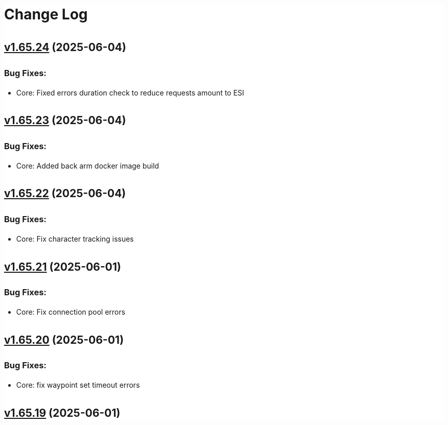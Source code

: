 # Change Log



## [v1.65.24](https://github.com/wanderer-industries/wanderer/compare/v1.65.23...v1.65.24) (2025-06-04)




### Bug Fixes:

* Core: Fixed errors duration check to reduce requests amount to ESI

## [v1.65.23](https://github.com/wanderer-industries/wanderer/compare/v1.65.22...v1.65.23) (2025-06-04)




### Bug Fixes:

* Core: Added back arm docker image build

## [v1.65.22](https://github.com/wanderer-industries/wanderer/compare/v1.65.21...v1.65.22) (2025-06-04)




### Bug Fixes:

* Core: Fix character tracking issues

## [v1.65.21](https://github.com/wanderer-industries/wanderer/compare/v1.65.20...v1.65.21) (2025-06-01)




### Bug Fixes:

* Core: Fix connection pool errors

## [v1.65.20](https://github.com/wanderer-industries/wanderer/compare/v1.65.19...v1.65.20) (2025-06-01)




### Bug Fixes:

* Core: fix waypoint set timeout errors

## [v1.65.19](https://github.com/wanderer-industries/wanderer/compare/v1.65.18...v1.65.19) (2025-06-01)
